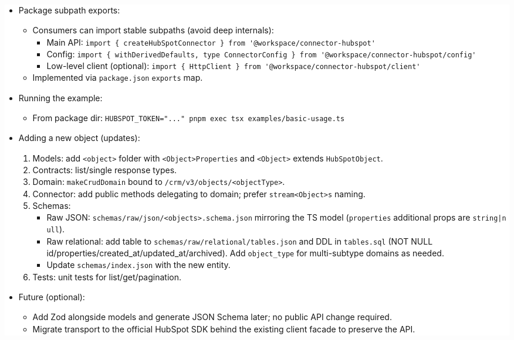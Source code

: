 - Package subpath exports:
  - Consumers can import stable subpaths (avoid deep internals):
    - Main API: `import { createHubSpotConnector } from '@workspace/connector-hubspot'`
    - Config: `import { withDerivedDefaults, type ConnectorConfig } from '@workspace/connector-hubspot/config'`
    - Low-level client (optional): `import { HttpClient } from '@workspace/connector-hubspot/client'`
  - Implemented via `package.json` `exports` map.

- Running the example:
  - From package dir: `HUBSPOT_TOKEN="..." pnpm exec tsx examples/basic-usage.ts`

- Adding a new object (updates):
  1. Models: add `<object>` folder with `<Object>Properties` and `<Object>` extends `HubSpotObject`.
  2. Contracts: list/single response types.
  3. Domain: `makeCrudDomain` bound to `/crm/v3/objects/<objectType>`.
  4. Connector: add public methods delegating to domain; prefer `stream<Object>s` naming.
  5. Schemas:
     - Raw JSON: `schemas/raw/json/<objects>.schema.json` mirroring the TS model (`properties` additional props are `string|null`).
     - Raw relational: add table to `schemas/raw/relational/tables.json` and DDL in `tables.sql` (NOT NULL id/properties/created_at/updated_at/archived). Add `object_type` for multi-subtype domains as needed.
     - Update `schemas/index.json` with the new entity.
  6. Tests: unit tests for list/get/pagination.

- Future (optional):
  - Add Zod alongside models and generate JSON Schema later; no public API change required.
  - Migrate transport to the official HubSpot SDK behind the existing client facade to preserve the API.
